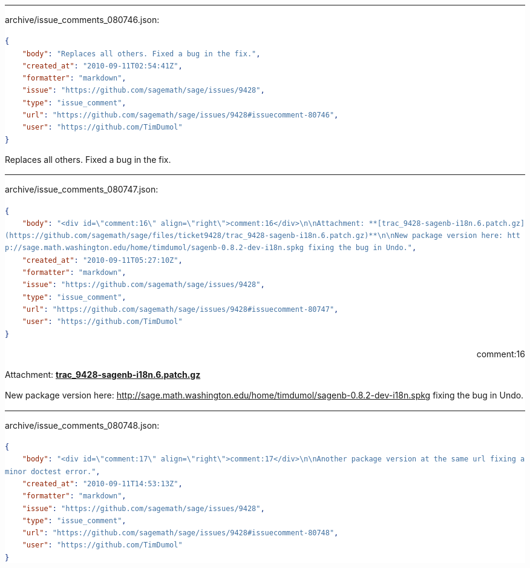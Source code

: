 

---

archive/issue_comments_080746.json:
```json
{
    "body": "Replaces all others. Fixed a bug in the fix.",
    "created_at": "2010-09-11T02:54:41Z",
    "formatter": "markdown",
    "issue": "https://github.com/sagemath/sage/issues/9428",
    "type": "issue_comment",
    "url": "https://github.com/sagemath/sage/issues/9428#issuecomment-80746",
    "user": "https://github.com/TimDumol"
}
```

Replaces all others. Fixed a bug in the fix.



---

archive/issue_comments_080747.json:
```json
{
    "body": "<div id=\"comment:16\" align=\"right\">comment:16</div>\n\nAttachment: **[trac_9428-sagenb-i18n.6.patch.gz](https://github.com/sagemath/sage/files/ticket9428/trac_9428-sagenb-i18n.6.patch.gz)**\n\nNew package version here: http://sage.math.washington.edu/home/timdumol/sagenb-0.8.2-dev-i18n.spkg fixing the bug in Undo.",
    "created_at": "2010-09-11T05:27:10Z",
    "formatter": "markdown",
    "issue": "https://github.com/sagemath/sage/issues/9428",
    "type": "issue_comment",
    "url": "https://github.com/sagemath/sage/issues/9428#issuecomment-80747",
    "user": "https://github.com/TimDumol"
}
```

<div id="comment:16" align="right">comment:16</div>

Attachment: **[trac_9428-sagenb-i18n.6.patch.gz](https://github.com/sagemath/sage/files/ticket9428/trac_9428-sagenb-i18n.6.patch.gz)**

New package version here: http://sage.math.washington.edu/home/timdumol/sagenb-0.8.2-dev-i18n.spkg fixing the bug in Undo.



---

archive/issue_comments_080748.json:
```json
{
    "body": "<div id=\"comment:17\" align=\"right\">comment:17</div>\n\nAnother package version at the same url fixing a minor doctest error.",
    "created_at": "2010-09-11T14:53:13Z",
    "formatter": "markdown",
    "issue": "https://github.com/sagemath/sage/issues/9428",
    "type": "issue_comment",
    "url": "https://github.com/sagemath/sage/issues/9428#issuecomment-80748",
    "user": "https://github.com/TimDumol"
}
```
